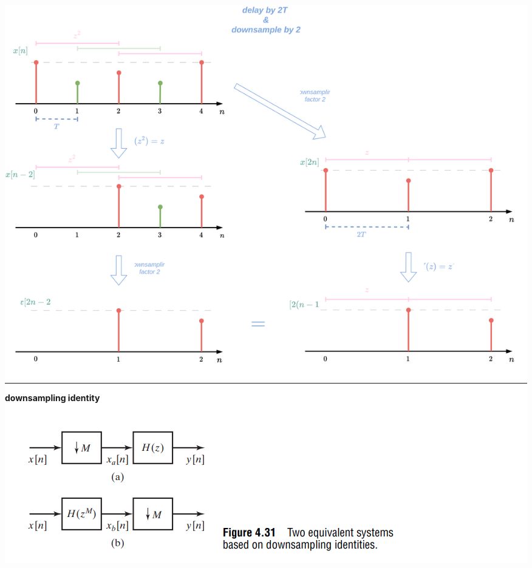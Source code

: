 ![sampling-ID.drawio](multirate/sampling-ID.drawio.svg)



---



**downsampling identity** 

![image-20241007085509889](multirate/image-20241007085509889.png)
